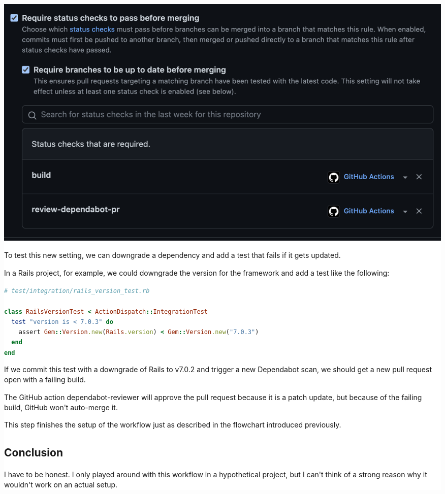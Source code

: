 ![Require check status before merge](/assets/img/posts/2022-07-23-automating-dependency-updates-with-dependabot-github-auto-merge-and-github-actions/require-check-status-before-merge.png)

To test this new setting, we can downgrade a dependency and add a test that fails if it gets updated.

In a Rails project, for example, we could downgrade the version for the framework and add a test like the following:

```ruby
# test/integration/rails_version_test.rb

class RailsVersionTest < ActionDispatch::IntegrationTest
  test "version is < 7.0.3" do
    assert Gem::Version.new(Rails.version) < Gem::Version.new("7.0.3")
  end
end
```

If we commit this test with a downgrade of Rails to v7.0.2 and trigger a new Dependabot scan, we should get a new pull request open with a failing build.

The GitHub action dependabot-reviewer will approve the pull request because it is a patch update, but because of the failing build, GitHub won't auto-merge it.

This step finishes the setup of the workflow just as described in the flowchart introduced previously.

## Conclusion

I have to be honest. I only played around with this workflow in a hypothetical project, but I can't think of a strong reason why it wouldn't work on an actual setup.
